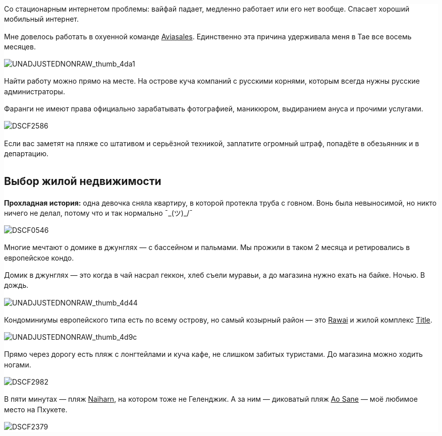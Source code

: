 Со стационарным интернетом проблемы: вайфай падает, медленно работает или его нет вообще. Спасает хороший мобильный интернет.

Мне довелось работать в охуенной команде [Aviasales](http://aviasales.ru). Единственно эта причина удерживала меня в Тае все восемь месяцев.

![UNADJUSTEDNONRAW_thumb_4da1](/assets/images/2018/04/UNADJUSTEDNONRAW_thumb_4da1.jpg)

Найти работу можно прямо на месте. На острове куча компаний с русскими корнями, которым всегда нужны русские администраторы.

Фаранги не имеют права официально зарабатывать фотографией, маникюром, выдиранием ануса и прочими услугами.

![DSCF2586](/assets/images/2018/04/DSCF2586.jpg)

Если вас заметят на пляже со штативом и серьёзной техникой, заплатите огромный штраф, попадёте в обезьянник и в департацию.

## Выбор жилой недвижимости

**Прохладная история:** одна девочка сняла квартиру, в которой протекла труба с говном. Вонь была невыносимой, но никто ничего не делал, потому что и так нормально ¯\_(ツ)\_/¯

![DSCF0546](/assets/images/2018/04/DSCF0546.jpg)

Многие мечтают о домике в джунглях — с бассейном и пальмами. Мы прожили в таком 2 месяца и ретировались в европейское кондо.

Домик в джунглях — это когда в чай насрал геккон, хлеб съели муравьи, а до магазина нужно ехать на байке. Ночью. В дождь.

![UNADJUSTEDNONRAW_thumb_4d44](/assets/images/2018/04/UNADJUSTEDNONRAW_thumb_4d44.jpg)

Кондоминиумы европейского типа есть по всему острову, но самый козырный район — это [Rawai](https://goo.gl/maps/JAju9vvQMEt) и жилой комплекс [Title](https://www.booking.com/hotel/th/the-title-phuket.ru.html?aid=318615;label=New_English_EN_CZ_27034548625-RCcFf1rkKp7xfJLIifbrigS112436924665%3Apl%3Ata%3Ap1%3Ap2%3Aac%3Aap1t1%3Aneg%3Afi2643539969%3Atiaud-146342137510%3Adsa-355815316927%3Alp9062904%3Ali%3Adec%3Adm;sid=b38aab8a7c055190eadded4820ef7bfd;dest_id=-3243202;dest_type=city;dist=0;hapos=1;hpos=1;room1=A%2CA;sb_price_type=total;srepoch=1524512671;srfid=055ed660f501a917106e083ad38a7dfa73b9d966X1;srpvid=af048acf20b00059;type=total;ucfs=1&#hotelTmpl).

![UNADJUSTEDNONRAW_thumb_4d9c](/assets/images/2018/04/UNADJUSTEDNONRAW_thumb_4d9c.jpg)

Прямо через дорогу есть пляж с лонгтейлами и куча кафе, не слишком забитых туристами. До магазина можно ходить ногами.

![DSCF2982](/assets/images/2018/04/DSCF2982.jpg)

В пяти минутах — пляж [Naiharn](https://goo.gl/maps/Etfi5EaxFPv), на котором тоже не Геленджик. А за ним — диковатый пляж [Ao Sane](https://goo.gl/maps/Ngg1gQT4uRR2) — моё любимое место на Пхукете.

![DSCF2379](/assets/images/2018/04/DSCF2379.jpg)

